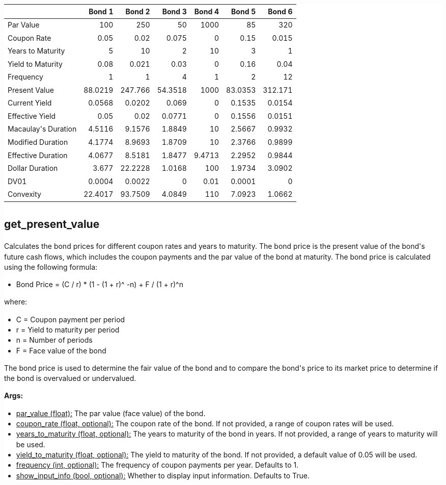 | | Bond 1 | Bond 2 | Bond 3 | Bond 4 | Bond 5 | Bond 6 |
 |:--------------------|---------:|---------:|---------:|----------:|---------:|---------:|
 | Par Value | 100 | 250 | 50 | 1000 | 85 | 320 |
 | Coupon Rate | 0.05 | 0.02 | 0.075 | 0 | 0.15 | 0.015 |
 | Years to Maturity | 5 | 10 | 2 | 10 | 3 | 1 |
 | Yield to Maturity | 0.08 | 0.021 | 0.03 | 0 | 0.16 | 0.04 |
 | Frequency | 1 | 1 | 4 | 1 | 2 | 12 |
 | Present Value | 88.0219 | 247.766 | 54.3518 | 1000 | 83.0353 | 312.171 |
 | Current Yield | 0.0568 | 0.0202 | 0.069 | 0 | 0.1535 | 0.0154 |
 | Effective Yield | 0.05 | 0.02 | 0.0771 | 0 | 0.1556 | 0.0151 |
 | Macaulay's Duration | 4.5116 | 9.1576 | 1.8849 | 10 | 2.5667 | 0.9932 |
 | Modified Duration | 4.1774 | 8.9693 | 1.8709 | 10 | 2.3766 | 0.9899 |
 | Effective Duration | 4.0677 | 8.5181 | 1.8477 | 9.4713 | 2.2952 | 0.9844 |
 | Dollar Duration | 3.677 | 22.2228 | 1.0168 | 100 | 1.9734 | 3.0902 |
 | DV01 | 0.0004 | 0.0022 | 0 | 0.01 | 0.0001 | 0 |
 | Convexity | 22.4017 | 93.7509 | 4.0849 | 110 | 7.0923 | 1.0662 |

## get_present_value
Calculates the bond prices for different coupon rates and years to maturity. The bond price is the present value of the bond's future cash flows, which includes the coupon payments and the par value of the bond at maturity. The bond price is calculated using the following formula:


- Bond Price = (C / r) * (1 - (1 + r)^
-n) + F / (1 + r)^n

where:


- C = Coupon payment per period 
- r = Yield to maturity per period 
- n = Number of periods 
- F = Face value of the bond

The bond price is used to determine the fair value of the bond and to compare the bond's price to its market price to determine if the bond is overvalued or undervalued.

**Args:**
 - <u>par_value (float):</u> The par value (face value) of the bond.
 - <u>coupon_rate (float, optional):</u> The coupon rate of the bond. If not provided, a range of coupon rates will be used.
 - <u>years_to_maturity (float, optional):</u> The years to maturity of the bond in years. If not provided, a range of years to maturity will be used.
 - <u>yield_to_maturity (float, optional):</u> The yield to maturity of the bond. If not provided, a default value of 0.05 will be used.
 - <u>frequency (int, optional):</u> The frequency of coupon payments per year. Defaults to 1.
 - <u>show_input_info (bool, optional):</u> Whether to display input information. Defaults to True.

